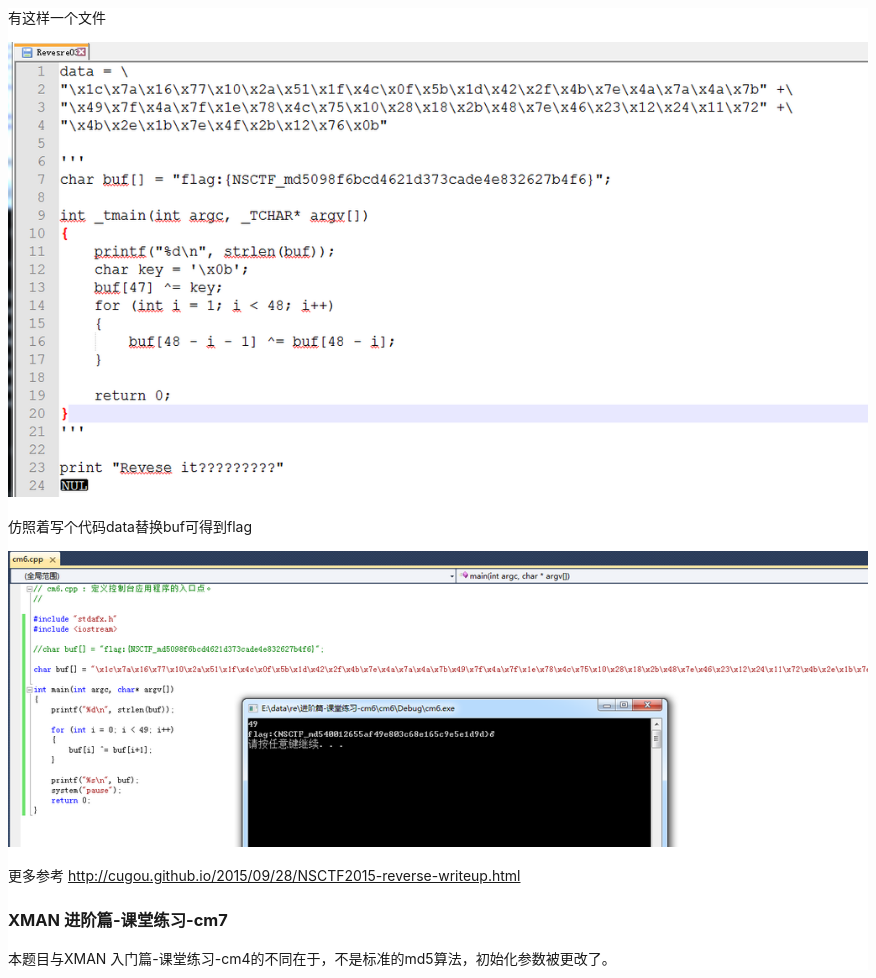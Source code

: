 有这样一个文件

![3.1_cm6a_3.png](../pic/3.1_cm6a_3.png "")

仿照着写个代码data替换buf可得到flag

![3.1_cm6a_4.png](../pic/3.1_cm6a_4.png "")

更多参考
http://cugou.github.io/2015/09/28/NSCTF2015-reverse-writeup.html

### XMAN 进阶篇-课堂练习-cm7

本题目与XMAN 入门篇-课堂练习-cm4的不同在于，不是标准的md5算法，初始化参数被更改了。
